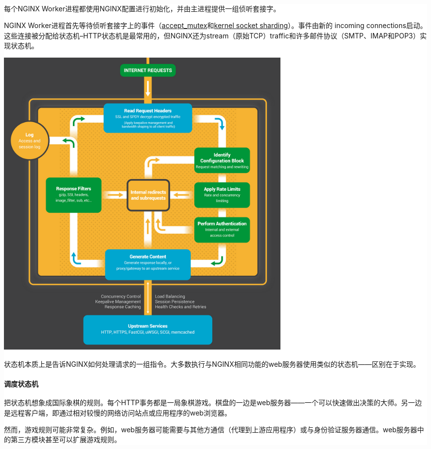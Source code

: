 每个NGINX Worker进程都使用NGINX配置进行初始化，并由主进程提供一组侦听套接字。

NGINX Worker进程首先等待侦听套接字上的事件（[accept_mutex](https://nginx.org/en/docs/ngx_core_module.html#accept_mutex)和[kernel socket sharding](https://www.nginx.com/blog/socket-sharding-nginx-release-1-9-1/)）。事件由新的 incoming connections启动。这些连接被分配给状态机–HTTP状态机是最常用的，但NGINX还为stream（原始TCP）traffic和许多邮件协议（SMTP、IMAP和POP3）实现状态机。

<img title="" src="pic/infographic-Inside-NGINX_request-flow.png" alt="To process and incoming client request, NGINX reads the HTTP headers, applies limits if configured, makes internal redirects and subrequests as required, forwards to backend services, applies filters, and logs its actions." data-align="center" width="562">

状态机本质上是告诉NGINX如何处理请求的一组指令。大多数执行与NGINX相同功能的web服务器使用类似的状态机——区别在于实现。

#### 调度状态机

把状态机想象成国际象棋的规则。每个HTTP事务都是一局象棋游戏。棋盘的一边是web服务器——一个可以快速做出决策的大师。另一边是远程客户端，即通过相对较慢的网络访问站点或应用程序的web浏览器。

然而，游戏规则可能非常复杂。例如，web服务器可能需要与其他方通信（代理到上游应用程序）或与身份验证服务器通信。web服务器中的第三方模块甚至可以扩展游戏规则。
